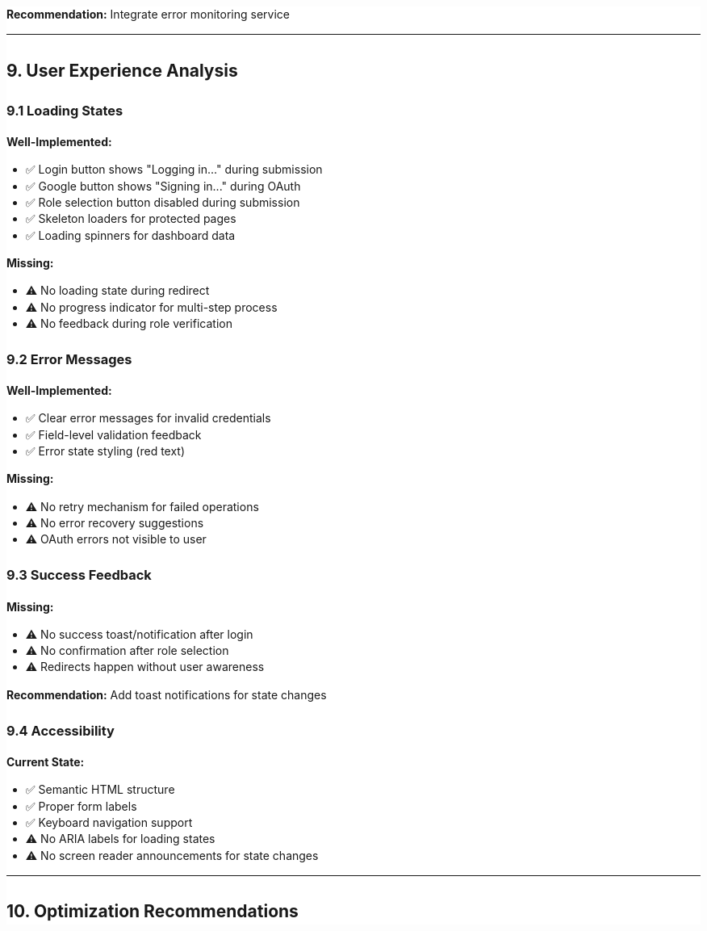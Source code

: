 **Recommendation:** Integrate error monitoring service

---

## 9. User Experience Analysis

### 9.1 Loading States

**Well-Implemented:**
- ✅ Login button shows "Logging in..." during submission
- ✅ Google button shows "Signing in..." during OAuth
- ✅ Role selection button disabled during submission
- ✅ Skeleton loaders for protected pages
- ✅ Loading spinners for dashboard data

**Missing:**
- ⚠️ No loading state during redirect
- ⚠️ No progress indicator for multi-step process
- ⚠️ No feedback during role verification

### 9.2 Error Messages

**Well-Implemented:**
- ✅ Clear error messages for invalid credentials
- ✅ Field-level validation feedback
- ✅ Error state styling (red text)

**Missing:**
- ⚠️ No retry mechanism for failed operations
- ⚠️ No error recovery suggestions
- ⚠️ OAuth errors not visible to user

### 9.3 Success Feedback

**Missing:**
- ⚠️ No success toast/notification after login
- ⚠️ No confirmation after role selection
- ⚠️ Redirects happen without user awareness

**Recommendation:** Add toast notifications for state changes

### 9.4 Accessibility

**Current State:**
- ✅ Semantic HTML structure
- ✅ Proper form labels
- ✅ Keyboard navigation support
- ⚠️ No ARIA labels for loading states
- ⚠️ No screen reader announcements for state changes

---

## 10. Optimization Recommendations
